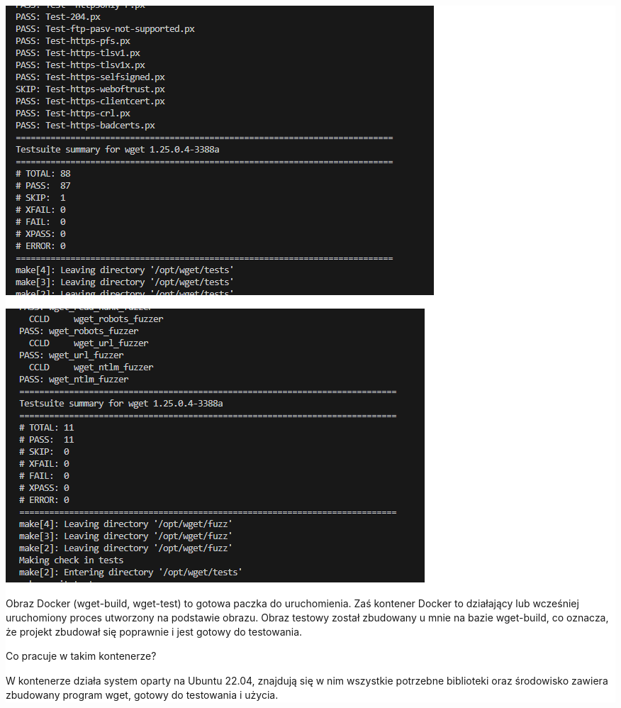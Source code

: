 
![Zrzut ekranu – 3](zrzuty_ekranu_sprawozdanie_1/50.png)

![Zrzut ekranu – 4](zrzuty_ekranu_sprawozdanie_1/51.png)

Obraz Docker (wget-build, wget-test) to gotowa paczka do uruchomienia. Zaś kontener Docker to działający lub wcześniej uruchomiony proces utworzony na podstawie obrazu. Obraz testowy został zbudowany u mnie na bazie wget-build, co oznacza, że projekt zbudował się poprawnie i jest gotowy do testowania.

Co pracuje w takim kontenerze?

W kontenerze działa system oparty na Ubuntu 22.04, znajdują się w nim wszystkie potrzebne biblioteki oraz środowisko zawiera zbudowany program wget, gotowy do testowania i użycia.

